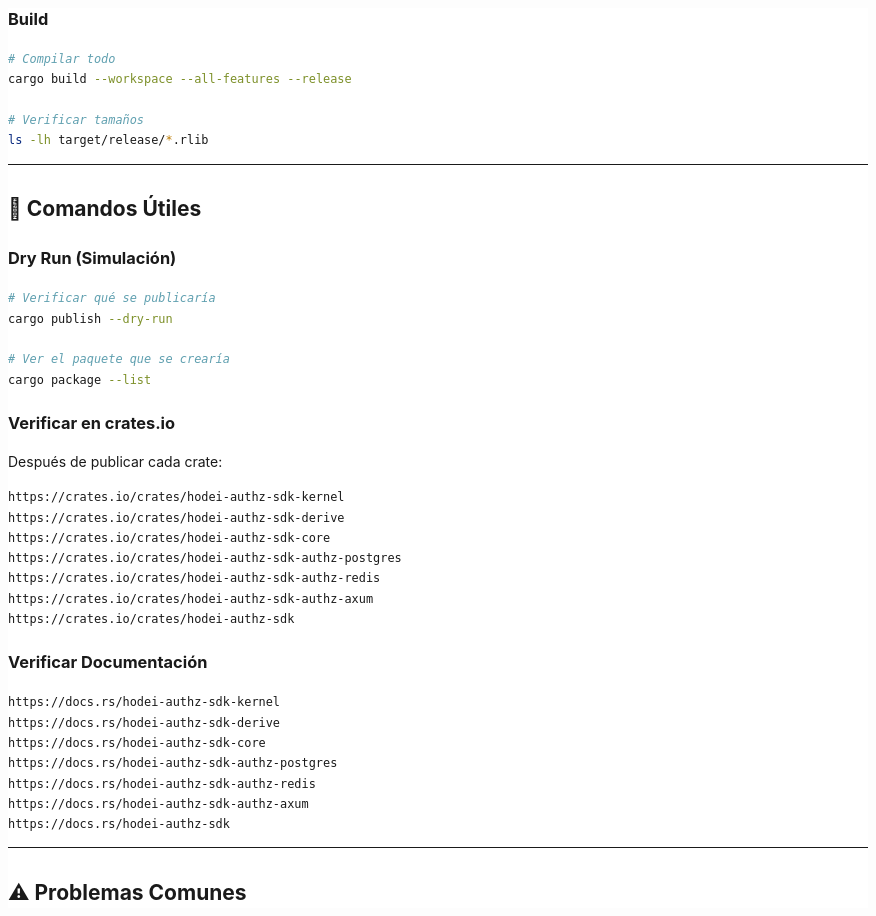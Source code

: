 ### Build

```bash
# Compilar todo
cargo build --workspace --all-features --release

# Verificar tamaños
ls -lh target/release/*.rlib
```

---

## 📝 Comandos Útiles

### Dry Run (Simulación)

```bash
# Verificar qué se publicaría
cargo publish --dry-run

# Ver el paquete que se crearía
cargo package --list
```

### Verificar en crates.io

Después de publicar cada crate:

```
https://crates.io/crates/hodei-authz-sdk-kernel
https://crates.io/crates/hodei-authz-sdk-derive
https://crates.io/crates/hodei-authz-sdk-core
https://crates.io/crates/hodei-authz-sdk-authz-postgres
https://crates.io/crates/hodei-authz-sdk-authz-redis
https://crates.io/crates/hodei-authz-sdk-authz-axum
https://crates.io/crates/hodei-authz-sdk
```

### Verificar Documentación

```
https://docs.rs/hodei-authz-sdk-kernel
https://docs.rs/hodei-authz-sdk-derive
https://docs.rs/hodei-authz-sdk-core
https://docs.rs/hodei-authz-sdk-authz-postgres
https://docs.rs/hodei-authz-sdk-authz-redis
https://docs.rs/hodei-authz-sdk-authz-axum
https://docs.rs/hodei-authz-sdk
```

---

## ⚠️ Problemas Comunes
